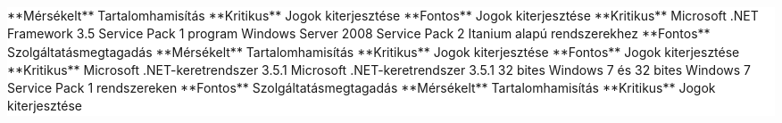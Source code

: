 <td style="border:1px solid black;">
**Mérsékelt**  
Tartalomhamisítás
</td>
<td style="border:1px solid black;">
**Kritikus**  
Jogok kiterjesztése
</td>
<td style="border:1px solid black;">
**Fontos**  
Jogok kiterjesztése
</td>
<td style="border:1px solid black;">
**Kritikus**
</td>
</tr>
<tr class="alternateRow">
<td style="border:1px solid black;">
Microsoft .NET Framework 3.5 Service Pack 1 program Windows Server 2008 Service Pack 2 Itanium alapú rendszerekhez
</td>
<td style="border:1px solid black;">
**Fontos**  
Szolgáltatásmegtagadás
</td>
<td style="border:1px solid black;">
**Mérsékelt**  
Tartalomhamisítás
</td>
<td style="border:1px solid black;">
**Kritikus**  
Jogok kiterjesztése
</td>
<td style="border:1px solid black;">
**Fontos**  
Jogok kiterjesztése
</td>
<td style="border:1px solid black;">
**Kritikus**
</td>
</tr>
<tr>
<th colspan="6">
Microsoft .NET-keretrendszer 3.5.1
</th>
</tr>
<tr>
<td style="border:1px solid black;">
Microsoft .NET-keretrendszer 3.5.1 32 bites Windows 7 és 32 bites Windows 7 Service Pack 1 rendszereken
</td>
<td style="border:1px solid black;">
**Fontos**  
Szolgáltatásmegtagadás
</td>
<td style="border:1px solid black;">
**Mérsékelt**  
Tartalomhamisítás
</td>
<td style="border:1px solid black;">
**Kritikus**  
Jogok kiterjesztése
</td>
<td style="border:1px solid black;">
